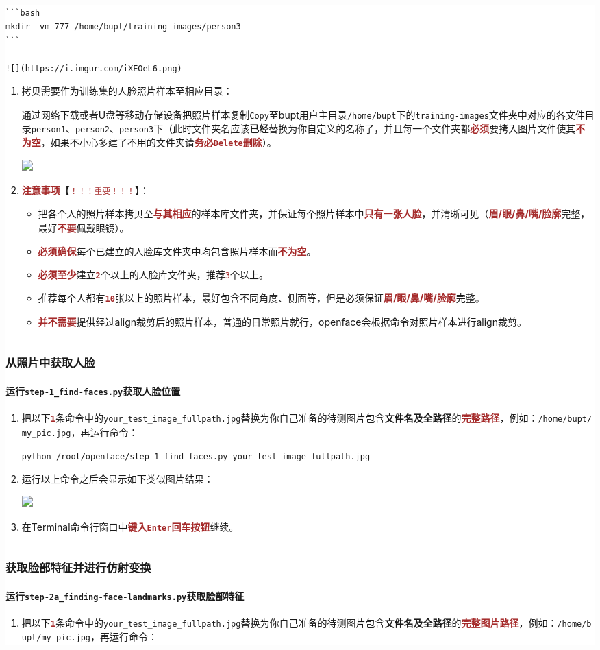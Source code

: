 	```bash
	mkdir -vm 777 /home/bupt/training-images/person3
	```

	![](https://i.imgur.com/iXEOeL6.png)

1.	拷贝需要作为训练集的人脸照片样本至相应目录：

	通过网络下载或者U盘等移动存储设备把照片样本复制`Copy`至bupt用户主目录`/home/bupt`下的`training-images`文件夹中对应的各文件目录`person1`、`person2`、`person3`下（此时文件夹名应该**已经**替换为你自定义的名称了，并且每一个文件夹都<font color=#A52A2A>**必须**</font>要拷入图片文件使其<font color=#A52A2A>**不为空**</font>，如果不小心多建了不用的文件夹请<font color=#A52A2A>**务必`Delete`删除**</font>）。
	
	![](https://i.imgur.com/WJRBj5Y.png)

1.	<font color=#A52A2A>**注意事项**</font>【<font color=#A52A2A>`！！！重要！！！`</font>】：

	-	把各个人的照片样本拷贝至<font color=#A52A2A>**与其相应**</font>的样本库文件夹，并保证每个照片样本中<font color=#A52A2A>**只有一张人脸**</font>，并清晰可见（<font color=#A52A2A>**眉/眼/鼻/嘴/脸廓**</font>完整，最好<font color=#A52A2A>**不要**</font>佩戴眼镜）。

	-	<font color=#A52A2A>**必须确保**</font>每个已建立的人脸库文件夹中均包含照片样本而<font color=#A52A2A>**不为空**</font>。
	
	-	<font color=#A52A2A>**必须至少**</font>建立<font color=#A52A2A>**`2`**</font>个以上的人脸库文件夹，推荐<font color=#A52A2A>`3`</font>个以上。

	-	推荐每个人都有<font color=#A52A2A>**`10`**</font>张以上的照片样本，最好包含不同角度、侧面等，但是必须保证<font color=#A52A2A>**眉/眼/鼻/嘴/脸廓**</font>完整。

	-	<font color=#A52A2A>**并不需要**</font>提供经过align裁剪后的照片样本，普通的日常照片就行，openface会根据命令对照片样本进行align裁剪。

----------

### 从照片中获取人脸 ###

#### 运行`step-1_find-faces.py`获取人脸位置 ####

1.	把以下<font color=#A52A2A>**`1`**</font>条命令中的`your_test_image_fullpath.jpg`替换为你自己准备的待测图片包含**文件名及全路径**的<font color=#A52A2A>**完整路径**</font>，例如：`/home/bupt/my_pic.jpg`，再运行命令：

	```bash
	python /root/openface/step-1_find-faces.py your_test_image_fullpath.jpg
	```

1.	运行以上命令之后会显示如下类似图片结果：

	![](https://i.imgur.com/3Lg1NTx.jpg)

1.	在Terminal命令行窗口中<font color=#A52A2A>**键入`Enter`回车按钮**</font>继续。

----------

### 获取脸部特征并进行仿射变换 ###

#### 运行`step-2a_finding-face-landmarks.py`获取脸部特征 ####

1.	把以下<font color=#A52A2A>**`1`**</font>条命令中的`your_test_image_fullpath.jpg`替换为你自己准备的待测图片包含**文件名及全路径**的<font color=#A52A2A>**完整图片路径**</font>，例如：`/home/bupt/my_pic.jpg`，再运行命令：
